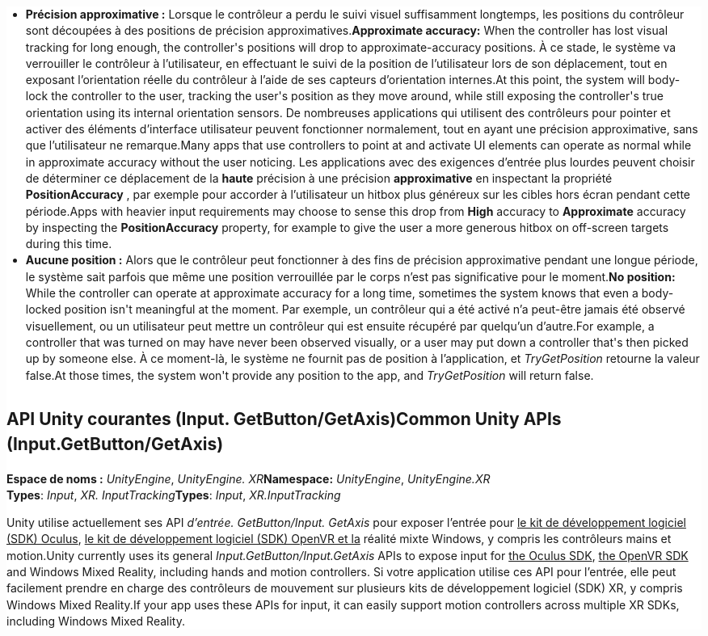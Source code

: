 * <span data-ttu-id="9f756-283">**Précision approximative :** Lorsque le contrôleur a perdu le suivi visuel suffisamment longtemps, les positions du contrôleur sont découpées à des positions de précision approximatives.</span><span class="sxs-lookup"><span data-stu-id="9f756-283">**Approximate accuracy:** When the controller has lost visual tracking for long enough, the controller's positions will drop to approximate-accuracy positions.</span></span> <span data-ttu-id="9f756-284">À ce stade, le système va verrouiller le contrôleur à l’utilisateur, en effectuant le suivi de la position de l’utilisateur lors de son déplacement, tout en exposant l’orientation réelle du contrôleur à l’aide de ses capteurs d’orientation internes.</span><span class="sxs-lookup"><span data-stu-id="9f756-284">At this point, the system will body-lock the controller to the user, tracking the user's position as they move around, while still exposing the controller's true orientation using its internal orientation sensors.</span></span> <span data-ttu-id="9f756-285">De nombreuses applications qui utilisent des contrôleurs pour pointer et activer des éléments d’interface utilisateur peuvent fonctionner normalement, tout en ayant une précision approximative, sans que l’utilisateur ne remarque.</span><span class="sxs-lookup"><span data-stu-id="9f756-285">Many apps that use controllers to point at and activate UI elements can operate as normal while in approximate accuracy without the user noticing.</span></span> <span data-ttu-id="9f756-286">Les applications avec des exigences d’entrée plus lourdes peuvent choisir de déterminer ce déplacement de la **haute** précision à une précision **approximative** en inspectant la propriété **PositionAccuracy** , par exemple pour accorder à l’utilisateur un hitbox plus généreux sur les cibles hors écran pendant cette période.</span><span class="sxs-lookup"><span data-stu-id="9f756-286">Apps with heavier input requirements may choose to sense this drop from **High** accuracy to **Approximate** accuracy by inspecting the **PositionAccuracy** property, for example to give the user a more generous hitbox on off-screen targets during this time.</span></span>
* <span data-ttu-id="9f756-287">**Aucune position :** Alors que le contrôleur peut fonctionner à des fins de précision approximative pendant une longue période, le système sait parfois que même une position verrouillée par le corps n’est pas significative pour le moment.</span><span class="sxs-lookup"><span data-stu-id="9f756-287">**No position:** While the controller can operate at approximate accuracy for a long time, sometimes the system knows that even a body-locked position isn't meaningful at the moment.</span></span> <span data-ttu-id="9f756-288">Par exemple, un contrôleur qui a été activé n’a peut-être jamais été observé visuellement, ou un utilisateur peut mettre un contrôleur qui est ensuite récupéré par quelqu’un d’autre.</span><span class="sxs-lookup"><span data-stu-id="9f756-288">For example, a controller that was turned on may have never been observed visually, or a user may put down a controller that's then picked up by someone else.</span></span> <span data-ttu-id="9f756-289">À ce moment-là, le système ne fournit pas de position à l’application, et *TryGetPosition* retourne la valeur false.</span><span class="sxs-lookup"><span data-stu-id="9f756-289">At those times, the system won't provide any position to the app, and *TryGetPosition* will return false.</span></span>

## <a name="common-unity-apis-inputgetbuttongetaxis"></a><span data-ttu-id="9f756-290">API Unity courantes (Input. GetButton/GetAxis)</span><span class="sxs-lookup"><span data-stu-id="9f756-290">Common Unity APIs (Input.GetButton/GetAxis)</span></span>

<span data-ttu-id="9f756-291">**Espace de noms :** *UnityEngine*, *UnityEngine. XR*</span><span class="sxs-lookup"><span data-stu-id="9f756-291">**Namespace:** *UnityEngine*, *UnityEngine.XR*</span></span><br>
<span data-ttu-id="9f756-292">**Types**: *Input*, *XR. InputTracking*</span><span class="sxs-lookup"><span data-stu-id="9f756-292">**Types**: *Input*, *XR.InputTracking*</span></span>

<span data-ttu-id="9f756-293">Unity utilise actuellement ses API *d’entrée. GetButton/Input. GetAxis* pour exposer l’entrée pour [le kit de développement logiciel (SDK) Oculus](https://docs.unity3d.com/Manual/OculusControllers.html), [le kit de développement logiciel (SDK) OpenVR et la](https://docs.unity3d.com/Manual/OpenVRControllers.html) réalité mixte Windows, y compris les contrôleurs mains et motion.</span><span class="sxs-lookup"><span data-stu-id="9f756-293">Unity currently uses its general *Input.GetButton/Input.GetAxis* APIs to expose input for [the Oculus SDK](https://docs.unity3d.com/Manual/OculusControllers.html), [the OpenVR SDK](https://docs.unity3d.com/Manual/OpenVRControllers.html) and Windows Mixed Reality, including hands and motion controllers.</span></span> <span data-ttu-id="9f756-294">Si votre application utilise ces API pour l’entrée, elle peut facilement prendre en charge des contrôleurs de mouvement sur plusieurs kits de développement logiciel (SDK) XR, y compris Windows Mixed Reality.</span><span class="sxs-lookup"><span data-stu-id="9f756-294">If your app uses these APIs for input, it can easily support motion controllers across multiple XR SDKs, including Windows Mixed Reality.</span></span>
